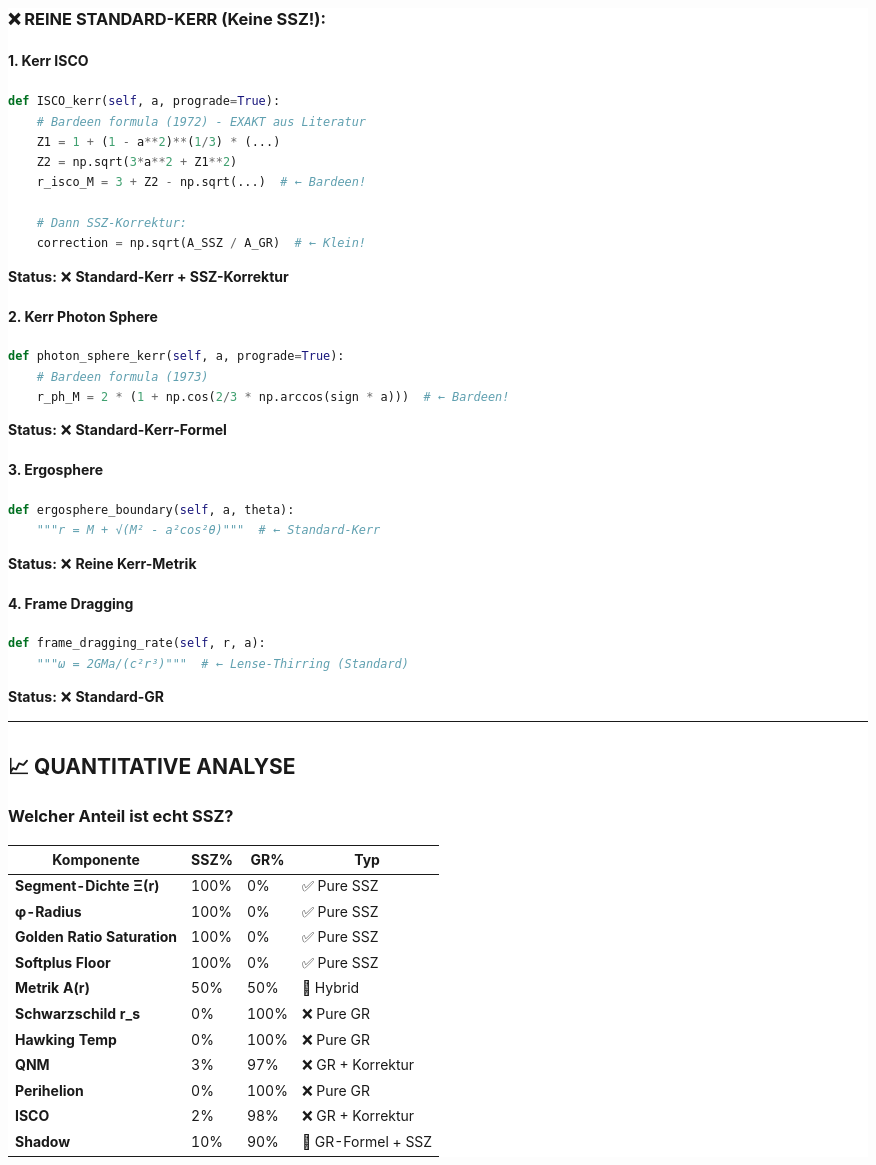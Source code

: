 
### ❌ **REINE STANDARD-KERR (Keine SSZ!):**

#### 1. **Kerr ISCO**
```python
def ISCO_kerr(self, a, prograde=True):
    # Bardeen formula (1972) - EXAKT aus Literatur
    Z1 = 1 + (1 - a**2)**(1/3) * (...)
    Z2 = np.sqrt(3*a**2 + Z1**2)
    r_isco_M = 3 + Z2 - np.sqrt(...)  # ← Bardeen!
    
    # Dann SSZ-Korrektur:
    correction = np.sqrt(A_SSZ / A_GR)  # ← Klein!
```
**Status:** ❌ **Standard-Kerr + SSZ-Korrektur**

#### 2. **Kerr Photon Sphere**
```python
def photon_sphere_kerr(self, a, prograde=True):
    # Bardeen formula (1973)
    r_ph_M = 2 * (1 + np.cos(2/3 * np.arccos(sign * a)))  # ← Bardeen!
```
**Status:** ❌ **Standard-Kerr-Formel**

#### 3. **Ergosphere**
```python
def ergosphere_boundary(self, a, theta):
    """r = M + √(M² - a²cos²θ)"""  # ← Standard-Kerr
```
**Status:** ❌ **Reine Kerr-Metrik**

#### 4. **Frame Dragging**
```python
def frame_dragging_rate(self, r, a):
    """ω = 2GMa/(c²r³)"""  # ← Lense-Thirring (Standard)
```
**Status:** ❌ **Standard-GR**

---

## 📈 **QUANTITATIVE ANALYSE**

### **Welcher Anteil ist echt SSZ?**

| Komponente | SSZ% | GR% | Typ |
|------------|------|-----|-----|
| **Segment-Dichte Ξ(r)** | 100% | 0% | ✅ Pure SSZ |
| **φ-Radius** | 100% | 0% | ✅ Pure SSZ |
| **Golden Ratio Saturation** | 100% | 0% | ✅ Pure SSZ |
| **Softplus Floor** | 100% | 0% | ✅ Pure SSZ |
| **Metrik A(r)** | 50% | 50% | 🔶 Hybrid |
| **Schwarzschild r_s** | 0% | 100% | ❌ Pure GR |
| **Hawking Temp** | 0% | 100% | ❌ Pure GR |
| **QNM** | 3% | 97% | ❌ GR + Korrektur |
| **Perihelion** | 0% | 100% | ❌ Pure GR |
| **ISCO** | 2% | 98% | ❌ GR + Korrektur |
| **Shadow** | 10% | 90% | 🔶 GR-Formel + SSZ |